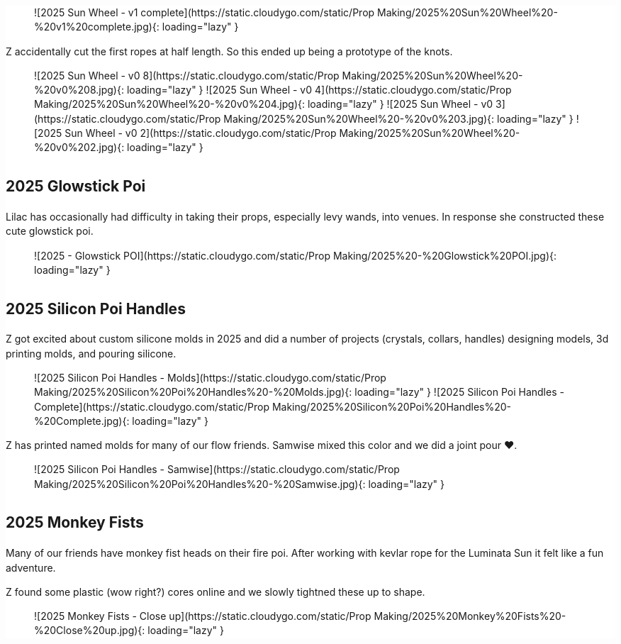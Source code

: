 <figure class="thin" markdown="span">
![2025 Sun Wheel - v1 complete](https://static.cloudygo.com/static/Prop Making/2025%20Sun%20Wheel%20-%20v1%20complete.jpg){: loading="lazy" }
</figure>

Z accidentally cut the first ropes at half length. So this ended up being a prototype of the knots.

<figure class="half" markdown="span">
![2025 Sun Wheel - v0 8](https://static.cloudygo.com/static/Prop Making/2025%20Sun%20Wheel%20-%20v0%208.jpg){: loading="lazy" }
![2025 Sun Wheel - v0 4](https://static.cloudygo.com/static/Prop Making/2025%20Sun%20Wheel%20-%20v0%204.jpg){: loading="lazy" }
![2025 Sun Wheel - v0 3](https://static.cloudygo.com/static/Prop Making/2025%20Sun%20Wheel%20-%20v0%203.jpg){: loading="lazy" }
![2025 Sun Wheel - v0 2](https://static.cloudygo.com/static/Prop Making/2025%20Sun%20Wheel%20-%20v0%202.jpg){: loading="lazy" }
</figure>

## 2025 Glowstick Poi

Lilac has occasionally had difficulty in taking their props, especially levy wands, into venues. In response she constructed these cute glowstick poi.

<figure class="thin" markdown="span">
![2025 - Glowstick POI](https://static.cloudygo.com/static/Prop Making/2025%20-%20Glowstick%20POI.jpg){: loading="lazy" }
</figure>


## 2025 Silicon Poi Handles

Z got excited about custom silicone molds in 2025 and did a number of projects (crystals, collars, handles) designing models, 3d printing molds, and pouring silicone.

<figure class="half" markdown="span">
![2025 Silicon Poi Handles - Molds](https://static.cloudygo.com/static/Prop Making/2025%20Silicon%20Poi%20Handles%20-%20Molds.jpg){: loading="lazy" }
![2025 Silicon Poi Handles - Complete](https://static.cloudygo.com/static/Prop Making/2025%20Silicon%20Poi%20Handles%20-%20Complete.jpg){: loading="lazy" }
</figure>

Z has printed named molds for many of our flow friends. Samwise mixed this color and we did a joint pour :heart:.

<figure class="half" markdown="span">
![2025 Silicon Poi Handles - Samwise](https://static.cloudygo.com/static/Prop Making/2025%20Silicon%20Poi%20Handles%20-%20Samwise.jpg){: loading="lazy" }
</figure>


## 2025 Monkey Fists

Many of our friends have monkey fist heads on their fire poi. After working with kevlar rope for the Luminata Sun it felt like a fun adventure.

Z found some plastic (wow right?) cores online and we slowly tightned these up to shape.

<figure class="thin" markdown="span">
![2025 Monkey Fists - Close up](https://static.cloudygo.com/static/Prop Making/2025%20Monkey%20Fists%20-%20Close%20up.jpg){: loading="lazy" }
</figure>
